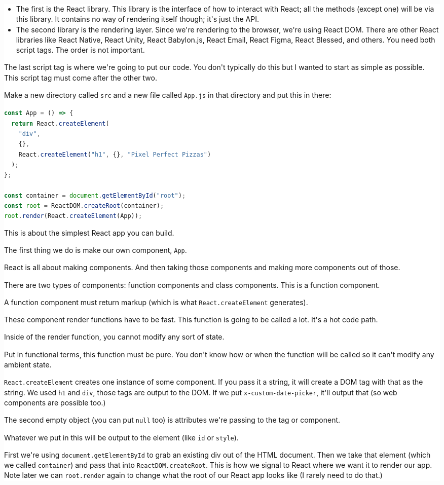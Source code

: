- The first is the React library. This library is the interface of how to interact with React; all the methods (except one) will be via this library. It contains no way of rendering itself though; it's just the API.
- The second library is the rendering layer. Since we're rendering to the browser, we're using React DOM. There are other React libraries like React Native, React Unity, React Babylon.js, React Email, React Figma, React Blessed, and others. You need both script tags. The order is not important.

The last script tag is where we're going to put our code. You don't typically do this but I wanted to start as simple as possible. This script tag must come after the other two.

Make a new directory called `src` and a new file called `App.js` in that directory and put this in there:

```javascript
const App = () => {
  return React.createElement(
    "div",
    {},
    React.createElement("h1", {}, "Pixel Perfect Pizzas")
  );
};

const container = document.getElementById("root");
const root = ReactDOM.createRoot(container);
root.render(React.createElement(App));
```

This is about the simplest React app you can build.

The first thing we do is make our own component, `App`.

React is all about making components. And then taking those components and making more components out of those.

There are two types of components: function components and class components. This is a function component.

A function component must return markup (which is what `React.createElement` generates).

These component render functions have to be fast. This function is going to be called a lot. It's a hot code path.

Inside of the render function, you cannot modify any sort of state.

Put in functional terms, this function must be pure.
You don't know how or when the function will be called so it can't modify any ambient state.

`React.createElement` creates one instance of some component. If you pass it a string, it will create a DOM tag with that as the string. We used `h1` and `div`, those tags are output to the DOM. If we put `x-custom-date-picker`, it'll output that (so web components are possible too.)

The second empty object (you can put `null` too) is attributes we're passing to the tag or component.

Whatever we put in this will be output to the element (like `id` or `style`).

First we're using `document.getElementById` to grab an existing div out of the HTML document.
Then we take that element (which we called `container`) and pass that into `ReactDOM.createRoot`.
This is how we signal to React where we want it to render our app.
Note later we can `root.render` again to change what the root of our React app looks like (I rarely need to do that.)
